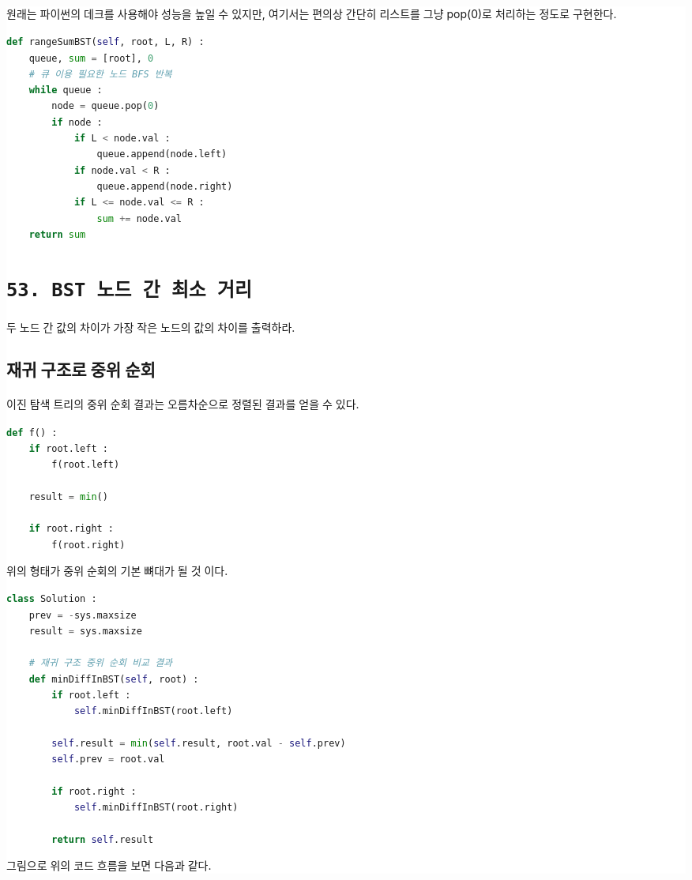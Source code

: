 원래는 파이썬의 데크를 사용해야 성능을 높일 수 있지만, 여기서는 편의상 간단히 리스트를 그냥 pop(0)로 처리하는 정도로 구현한다.
```py
def rangeSumBST(self, root, L, R) :
	queue, sum = [root], 0
	# 큐 이용 필요한 노드 BFS 반복
	while queue :
		node = queue.pop(0)
		if node :
			if L < node.val :
				queue.append(node.left)
			if node.val < R :
				queue.append(node.right)
			if L <= node.val <= R :
				sum += node.val
	return sum
```
# `53. BST 노드 간 최소 거리`
두 노드 간 값의 차이가 가장 작은 노드의 값의 차이를 출력하라.
## 재귀 구조로 중위 순회
이진 탐색 트리의 중위 순회 결과는 오름차순으로 정렬된 결과를 얻을 수 있다.
```py
def f() :
	if root.left :
		f(root.left) 
	
	result = min()

	if root.right :
		f(root.right)
```
위의 형태가 중위 순회의 기본 뼈대가 될 것 이다. 
```py
class Solution :
	prev = -sys.maxsize
	result = sys.maxsize

	# 재귀 구조 중위 순회 비교 결과
	def minDiffInBST(self, root) :
		if root.left :
			self.minDiffInBST(root.left)

		self.result = min(self.result, root.val - self.prev)
		self.prev = root.val

		if root.right :
			self.minDiffInBST(root.right)
		
		return self.result
```
그림으로 위의 코드 흐름을 보면 다음과 같다.